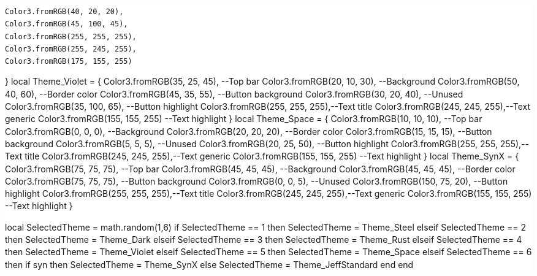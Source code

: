 	Color3.fromRGB(40, 20, 20),   
	Color3.fromRGB(45, 100, 45),  
	Color3.fromRGB(255, 255, 255),
	Color3.fromRGB(255, 245, 255),
	Color3.fromRGB(175, 155, 255) 
}
local Theme_Violet = {
	Color3.fromRGB(35, 25, 45),   --Top bar
	Color3.fromRGB(20, 10, 30),   --Background
	Color3.fromRGB(50, 40, 60),   --Border color
	Color3.fromRGB(45, 35, 55),   --Button background
	Color3.fromRGB(30, 20, 40),   --Unused
	Color3.fromRGB(35, 100, 65),  --Button highlight
	Color3.fromRGB(255, 255, 255),--Text title
	Color3.fromRGB(245, 245, 255),--Text generic
	Color3.fromRGB(155, 155, 255) --Text highlight
}
local Theme_Space = {
	Color3.fromRGB(10, 10, 10),   --Top bar
	Color3.fromRGB(0, 0, 0),   --Background
	Color3.fromRGB(20, 20, 20),   --Border color
	Color3.fromRGB(15, 15, 15),   --Button background
	Color3.fromRGB(5, 5, 5),   --Unused
	Color3.fromRGB(20, 25, 50),  --Button highlight
	Color3.fromRGB(255, 255, 255),--Text title
	Color3.fromRGB(245, 245, 255),--Text generic
	Color3.fromRGB(155, 155, 255) --Text highlight
}
local Theme_SynX = {
	Color3.fromRGB(75, 75, 75),   --Top bar
	Color3.fromRGB(45, 45, 45),   --Background
	Color3.fromRGB(45, 45, 45),   --Border color
	Color3.fromRGB(75, 75, 75),   --Button background
	Color3.fromRGB(0, 0, 5),   --Unused
	Color3.fromRGB(150, 75, 20),  --Button highlight
	Color3.fromRGB(255, 255, 255),--Text title
	Color3.fromRGB(245, 245, 255),--Text generic
	Color3.fromRGB(155, 155, 255) --Text highlight
}


local SelectedTheme = math.random(1,6)
if SelectedTheme == 1 then
    SelectedTheme = Theme_Steel
elseif SelectedTheme == 2 then
    SelectedTheme = Theme_Dark
elseif SelectedTheme == 3 then
    SelectedTheme = Theme_Rust
elseif SelectedTheme == 4 then
    SelectedTheme = Theme_Violet
elseif SelectedTheme == 5 then
    SelectedTheme = Theme_Space
elseif SelectedTheme == 6 then
    if syn then
        SelectedTheme = Theme_SynX
    else
        SelectedTheme = Theme_JeffStandard
    end
end
